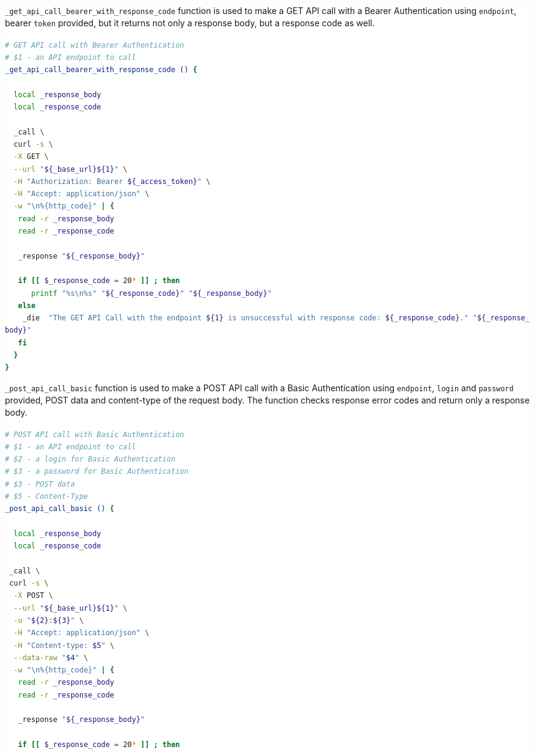 `_get_api_call_bearer_with_response_code` function is used to make a GET API call with a Bearer Authentication using `endpoint`, bearer `token` provided, but it returns not only a response body, but a response code as well.

```bash
# GET API call with Bearer Authentication
# $1 - an API endpoint to call
_get_api_call_bearer_with_response_code () {

  local _response_body
  local _response_code

  _call \
  curl -s \
  -X GET \
  --url "${_base_url}${1}" \
  -H "Authorization: Bearer ${_access_token}" \
  -H "Accept: application/json" \
  -w "\n%{http_code}" | {
   read -r _response_body
   read -r _response_code

   _response "${_response_body}"

   if [[ $_response_code = 20* ]] ; then
      printf "%s\n%s" "${_response_code}" "${_response_body}"
   else
    _die  "The GET API Call with the endpoint ${1} is unsuccessful with response code: ${_response_code}." "${_response_body}"
   fi
  }
}
```

`_post_api_call_basic` function is used to make a POST API call with a Basic Authentication using `endpoint`, `login` and `password` provided, POST data and content-type of the request body. The function checks response error codes and return only a response body.

```bash
# POST API call with Basic Authentication
# $1 - an API endpoint to call
# $2 - a login for Basic Authentication
# $3 - a password for Basic Authentication
# $3 - POST data
# $5 - Content-Type
_post_api_call_basic () {

  local _response_body
  local _response_code

 _call \
 curl -s \
  -X POST \
  --url "${_base_url}${1}" \
  -u "${2}:${3}" \
  -H "Accept: application/json" \
  -H "Content-type: $5" \
  --data-raw "$4" \
  -w "\n%{http_code}" | {
   read -r _response_body
   read -r _response_code

   _response "${_response_body}"

   if [[ $_response_code = 20* ]] ; then
```